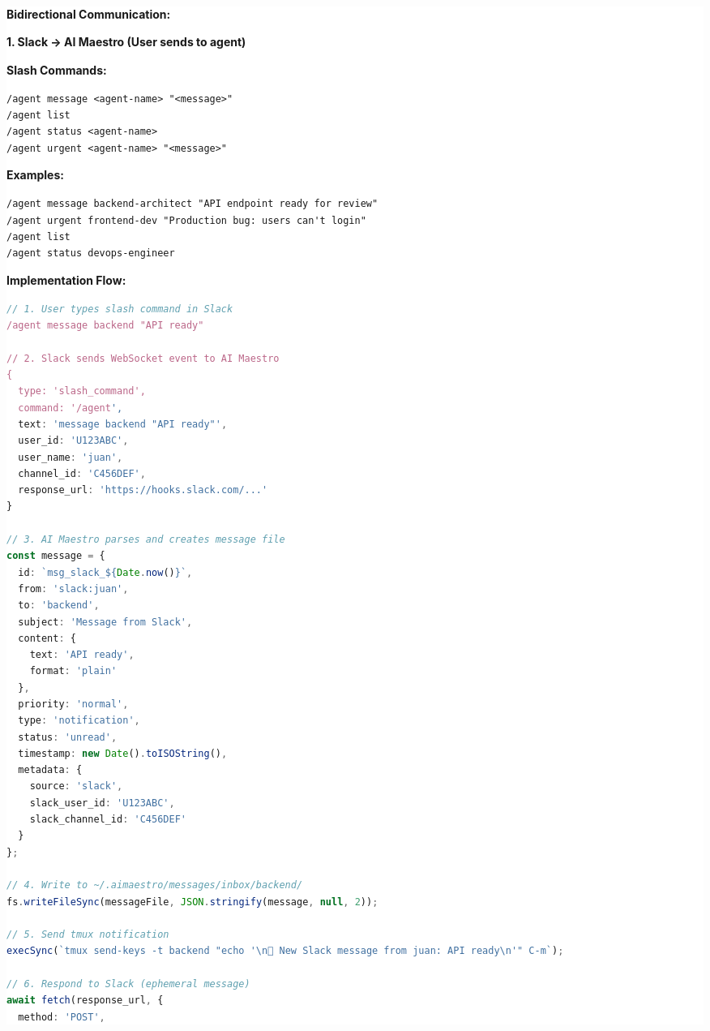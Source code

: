 
**Bidirectional Communication:**

**1. Slack → AI Maestro (User sends to agent)**

**Slash Commands:**
```
/agent message <agent-name> "<message>"
/agent list
/agent status <agent-name>
/agent urgent <agent-name> "<message>"
```

**Examples:**
```
/agent message backend-architect "API endpoint ready for review"
/agent urgent frontend-dev "Production bug: users can't login"
/agent list
/agent status devops-engineer
```

**Implementation Flow:**
```typescript
// 1. User types slash command in Slack
/agent message backend "API ready"

// 2. Slack sends WebSocket event to AI Maestro
{
  type: 'slash_command',
  command: '/agent',
  text: 'message backend "API ready"',
  user_id: 'U123ABC',
  user_name: 'juan',
  channel_id: 'C456DEF',
  response_url: 'https://hooks.slack.com/...'
}

// 3. AI Maestro parses and creates message file
const message = {
  id: `msg_slack_${Date.now()}`,
  from: 'slack:juan',
  to: 'backend',
  subject: 'Message from Slack',
  content: {
    text: 'API ready',
    format: 'plain'
  },
  priority: 'normal',
  type: 'notification',
  status: 'unread',
  timestamp: new Date().toISOString(),
  metadata: {
    source: 'slack',
    slack_user_id: 'U123ABC',
    slack_channel_id: 'C456DEF'
  }
};

// 4. Write to ~/.aimaestro/messages/inbox/backend/
fs.writeFileSync(messageFile, JSON.stringify(message, null, 2));

// 5. Send tmux notification
execSync(`tmux send-keys -t backend "echo '\n📨 New Slack message from juan: API ready\n'" C-m`);

// 6. Respond to Slack (ephemeral message)
await fetch(response_url, {
  method: 'POST',
```